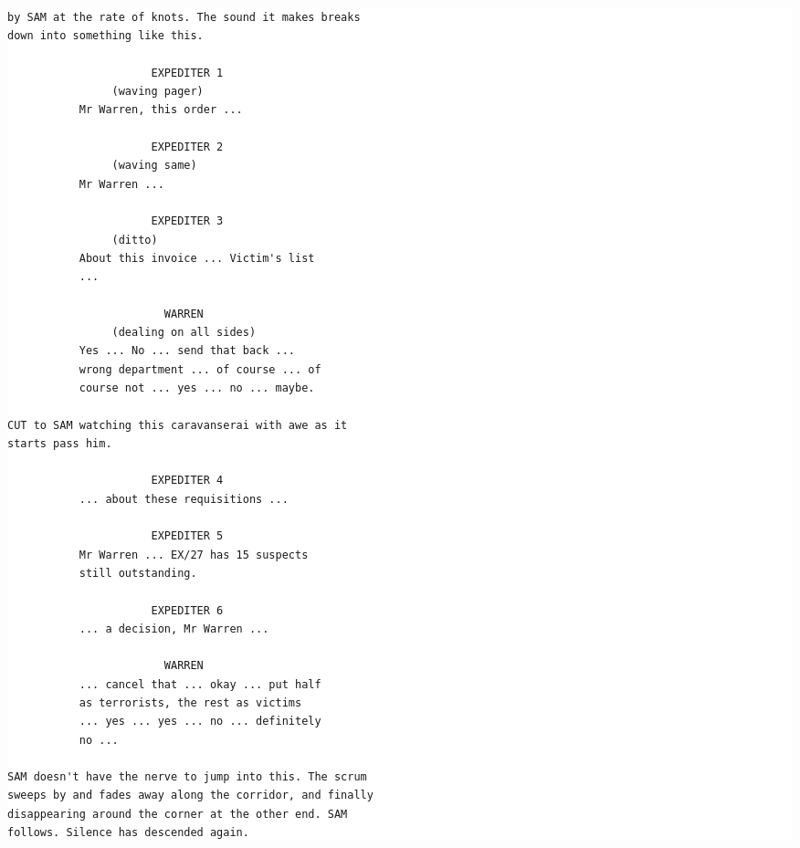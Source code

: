     by SAM at the rate of knots. The sound it makes breaks
    down into something like this.
    
                          EXPEDITER 1
                    (waving pager)
               Mr Warren, this order ...
    
                          EXPEDITER 2
                    (waving same)
               Mr Warren ...
    
                          EXPEDITER 3
                    (ditto)
               About this invoice ... Victim's list
               ...
    
                            WARREN
                    (dealing on all sides)
               Yes ... No ... send that back ...
               wrong department ... of course ... of
               course not ... yes ... no ... maybe.
    
    CUT to SAM watching this caravanserai with awe as it
    starts pass him.
    
                          EXPEDITER 4
               ... about these requisitions ...
    
                          EXPEDITER 5
               Mr Warren ... EX/27 has 15 suspects
               still outstanding.
    
                          EXPEDITER 6
               ... a decision, Mr Warren ...
    
                            WARREN
               ... cancel that ... okay ... put half
               as terrorists, the rest as victims
               ... yes ... yes ... no ... definitely
               no ...
    
    SAM doesn't have the nerve to jump into this. The scrum
    sweeps by and fades away along the corridor, and finally
    disappearing around the corner at the other end. SAM
    follows. Silence has descended again.
    
    
